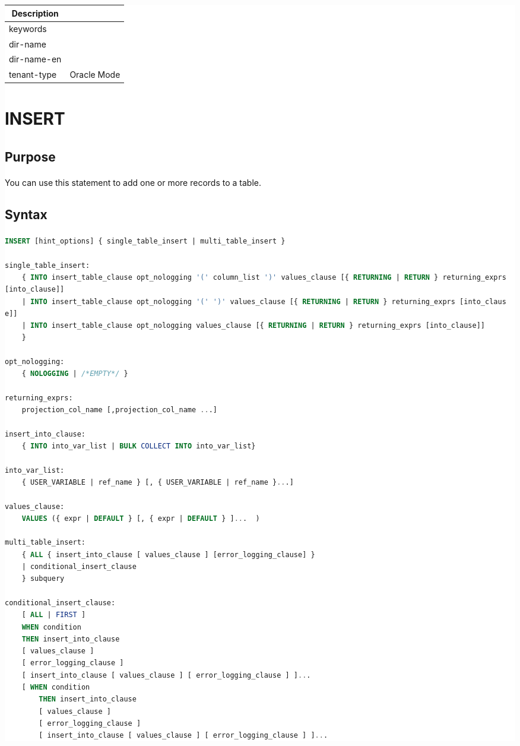 | Description   |                 |
|---------------|-----------------|
| keywords      |                 |
| dir-name      |                 |
| dir-name-en   |                 |
| tenant-type   | Oracle Mode     |

# INSERT

## Purpose

You can use this statement to add one or more records to a table.

## Syntax

```sql
INSERT [hint_options] { single_table_insert | multi_table_insert }

single_table_insert:
    { INTO insert_table_clause opt_nologging '(' column_list ')' values_clause [{ RETURNING | RETURN } returning_exprs [into_clause]]
    | INTO insert_table_clause opt_nologging '(' ')' values_clause [{ RETURNING | RETURN } returning_exprs [into_clause]]
    | INTO insert_table_clause opt_nologging values_clause [{ RETURNING | RETURN } returning_exprs [into_clause]]
    }

opt_nologging:
    { NOLOGGING | /*EMPTY*/ }

returning_exprs:
    projection_col_name [,projection_col_name ...]

insert_into_clause:
    { INTO into_var_list | BULK COLLECT INTO into_var_list}

into_var_list:
    { USER_VARIABLE | ref_name } [, { USER_VARIABLE | ref_name }...]

values_clause:
    VALUES ({ expr | DEFAULT } [, { expr | DEFAULT } ]...  )

multi_table_insert:
    { ALL { insert_into_clause [ values_clause ] [error_logging_clause] }
    | conditional_insert_clause
    } subquery

conditional_insert_clause:
    [ ALL | FIRST ]
    WHEN condition
    THEN insert_into_clause
    [ values_clause ]
    [ error_logging_clause ]
    [ insert_into_clause [ values_clause ] [ error_logging_clause ] ]...
    [ WHEN condition
        THEN insert_into_clause
        [ values_clause ]
        [ error_logging_clause ]
        [ insert_into_clause [ values_clause ] [ error_logging_clause ] ]...
```